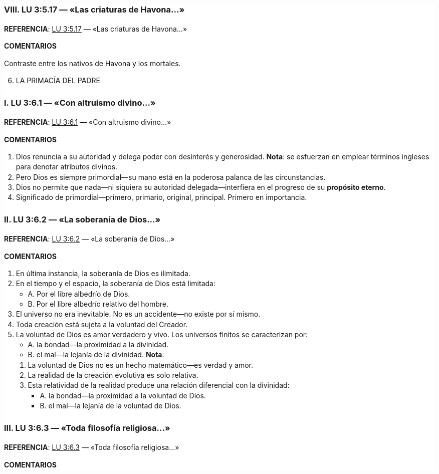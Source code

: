### VIII. LU 3:5.17 — «Las criaturas de Havona...»

**REFERENCIA**: <a id="s681_16"></a>[LU 3:5.17](/es/The_Urantia_Book/3#p5_17) — «Las criaturas de Havona...»

**COMENTARIOS**

Contraste entre los nativos de Havona y los mortales.

6. LA PRIMACÍA DEL PADRE

### I. LU 3:6.1 — «Con altruismo divino...»

**REFERENCIA**: <a id="s691_16"></a>[LU 3:6.1](/es/The_Urantia_Book/3#p6_1) — «Con altruismo divino...»

**COMENTARIOS**

1. Dios renuncia a su autoridad y delega poder con desinterés y generosidad. **Nota**: se esfuerzan en emplear términos ingleses para denotar atributos divinos.
2. Pero Dios es siempre primordial—su mano está en la poderosa palanca de las circunstancias.
3. Dios no permite que nada—ni siquiera su autoridad delegada—interfiera en el progreso de su **propósito eterno**.
4. Significado de primordial—primero, primario, original, principal. Primero en importancia.

### II. LU 3:6.2 — «La soberanía de Dios...»

**REFERENCIA**: <a id="s702_16"></a>[LU 3:6.2](/es/The_Urantia_Book/3#p6_2) — «La soberanía de Dios...»

**COMENTARIOS**

1. En última instancia, la soberanía de Dios es ilimitada.
2. En el tiempo y el espacio, la soberanía de Dios está limitada:
	- A. Por el libre albedrío de Dios.
	- B. Por el libre albedrío relativo del hombre.
3. El universo no era inevitable. No es un accidente—no existe por sí mismo.
4. Toda creación está sujeta a la voluntad del Creador.
5. La voluntad de Dios es amor verdadero y vivo. Los universos finitos se caracterizan por:
	- A. la bondad—la proximidad a la divinidad.
	- B. el mal—la lejanía de la divinidad.
	**Nota**:
	1. La voluntad de Dios no es un hecho matemático—es verdad y amor.
	2. La realidad de la creación evolutiva es solo relativa.
	3. Esta relatividad de la realidad produce una relación diferencial con la divinidad:
		- A. la bondad—la proximidad a la voluntad de Dios.
		- B. el mal—la lejanía de la voluntad de Dios.

### III. LU 3:6.3 — «Toda filosofía religiosa...»

**REFERENCIA**: <a id="s724_16"></a>[LU 3:6.3](/es/The_Urantia_Book/3#p6_3) — «Toda filosofía religiosa...»

**COMENTARIOS**
